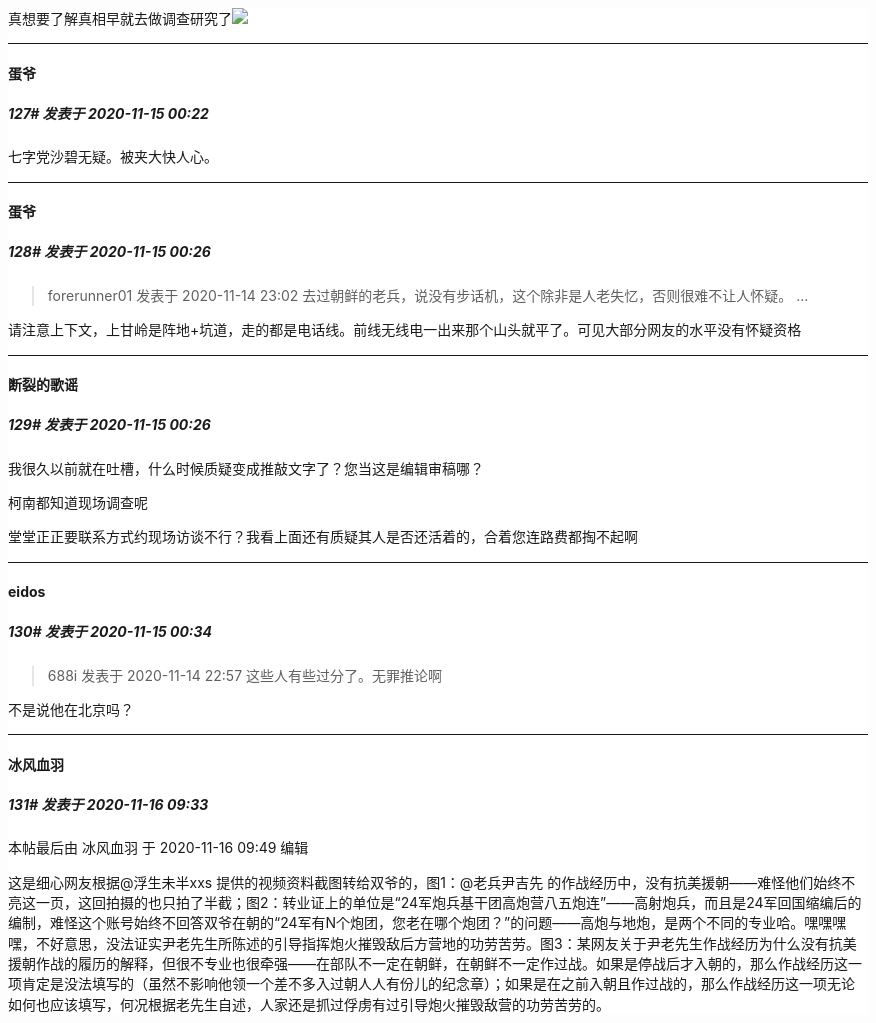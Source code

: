 真想要了解真相早就去做调查研究了<img src="https://static.saraba1st.com/image/smiley/face2017/003.png" referrerpolicy="no-referrer">


-----

####  蛋爷  
##### 127#       发表于 2020-11-15 00:22


七字党沙碧无疑。被夹大快人心。


-----

####  蛋爷  
##### 128#       发表于 2020-11-15 00:26


<blockquote>forerunner01 发表于 2020-11-14 23:02
去过朝鲜的老兵，说没有步话机，这个除非是人老失忆，否则很难不让人怀疑。 ...</blockquote>
请注意上下文，上甘岭是阵地+坑道，走的都是电话线。前线无线电一出来那个山头就平了。可见大部分网友的水平没有怀疑资格


-----

####  断裂的歌谣  
##### 129#       发表于 2020-11-15 00:26


我很久以前就在吐槽，什么时候质疑变成推敲文字了？您当这是编辑审稿哪？


柯南都知道现场调查呢


堂堂正正要联系方式约现场访谈不行？我看上面还有质疑其人是否还活着的，合着您连路费都掏不起啊


-----

####  eidos  
##### 130#       发表于 2020-11-15 00:34


<blockquote>688i 发表于 2020-11-14 22:57
这些人有些过分了。无罪推论啊</blockquote>
不是说他在北京吗？


-----

####  冰风血羽  
##### 131#       发表于 2020-11-16 09:33


 本帖最后由 冰风血羽 于 2020-11-16 09:49 编辑 

这是细心网友根据@浮生未半xxs 提供的视频资料截图转给双爷的，图1：@老兵尹吉先 的作战经历中，没有抗美援朝——难怪他们始终不亮这一页，这回拍摄的也只拍了半截；图2：转业证上的单位是“24军炮兵基干团高炮营八五炮连”——高射炮兵，而且是24军回国缩编后的编制，难怪这个账号始终不回答双爷在朝的“24军有N个炮团，您老在哪个炮团？”的问题——高炮与地炮，是两个不同的专业哈。嘿嘿嘿嘿，不好意思，没法证实尹老先生所陈述的引导指挥炮火摧毁敌后方营地的功劳苦劳。图3：某网友关于尹老先生作战经历为什么没有抗美援朝作战的履历的解释，但很不专业也很牵强——在部队不一定在朝鲜，在朝鲜不一定作过战。如果是停战后才入朝的，那么作战经历这一项肯定是没法填写的（虽然不影响他领一个差不多入过朝人人有份儿的纪念章）；如果是在之前入朝且作过战的，那么作战经历这一项无论如何也应该填写，何况根据老先生自述，人家还是抓过俘虏有过引导炮火摧毁敌营的功劳苦劳的。
